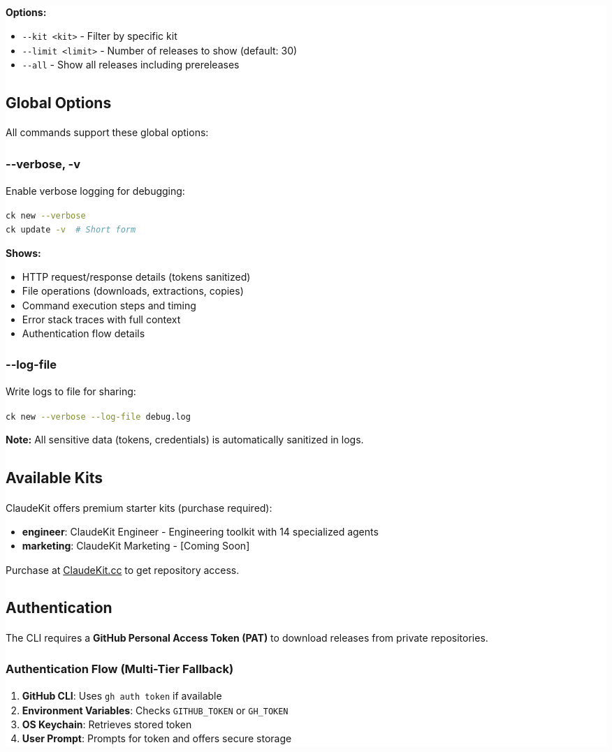 **Options:**
- `--kit <kit>` - Filter by specific kit
- `--limit <limit>` - Number of releases to show (default: 30)
- `--all` - Show all releases including prereleases

## Global Options

All commands support these global options:

### --verbose, -v

Enable verbose logging for debugging:

```bash
ck new --verbose
ck update -v  # Short form
```

**Shows:**
- HTTP request/response details (tokens sanitized)
- File operations (downloads, extractions, copies)
- Command execution steps and timing
- Error stack traces with full context
- Authentication flow details

### --log-file

Write logs to file for sharing:

```bash
ck new --verbose --log-file debug.log
```

**Note:** All sensitive data (tokens, credentials) is automatically sanitized in logs.

## Available Kits

ClaudeKit offers premium starter kits (purchase required):

- **engineer**: ClaudeKit Engineer - Engineering toolkit with 14 specialized agents
- **marketing**: ClaudeKit Marketing - [Coming Soon]

Purchase at [ClaudeKit.cc](https://claudekit.cc) to get repository access.

## Authentication

The CLI requires a **GitHub Personal Access Token (PAT)** to download releases from private repositories.

### Authentication Flow (Multi-Tier Fallback)

1. **GitHub CLI**: Uses `gh auth token` if available
2. **Environment Variables**: Checks `GITHUB_TOKEN` or `GH_TOKEN`
3. **OS Keychain**: Retrieves stored token
4. **User Prompt**: Prompts for token and offers secure storage
